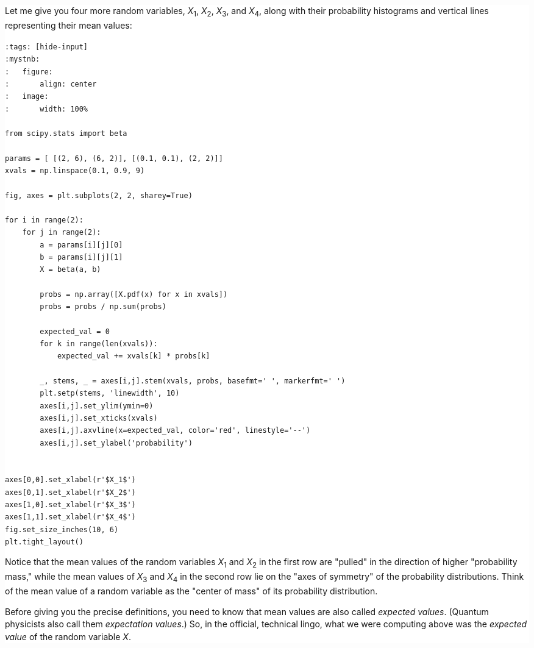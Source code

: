 Let me give you four more random variables, $X_1$, $X_2$, $X_3$, and $X_4$, along with their probability histograms and vertical lines representing their mean values:

```{code-cell} ipython3
:tags: [hide-input]
:mystnb:
:   figure:
:       align: center
:   image:
:       width: 100%

from scipy.stats import beta

params = [ [(2, 6), (6, 2)], [(0.1, 0.1), (2, 2)]]
xvals = np.linspace(0.1, 0.9, 9)

fig, axes = plt.subplots(2, 2, sharey=True)

for i in range(2):
    for j in range(2):
        a = params[i][j][0]
        b = params[i][j][1]
        X = beta(a, b)
        
        probs = np.array([X.pdf(x) for x in xvals])
        probs = probs / np.sum(probs)

        expected_val = 0
        for k in range(len(xvals)):
            expected_val += xvals[k] * probs[k]
        
        _, stems, _ = axes[i,j].stem(xvals, probs, basefmt=' ', markerfmt=' ')
        plt.setp(stems, 'linewidth', 10)
        axes[i,j].set_ylim(ymin=0)
        axes[i,j].set_xticks(xvals)
        axes[i,j].axvline(x=expected_val, color='red', linestyle='--')
        axes[i,j].set_ylabel('probability')


axes[0,0].set_xlabel(r'$X_1$')
axes[0,1].set_xlabel(r'$X_2$')
axes[1,0].set_xlabel(r'$X_3$')
axes[1,1].set_xlabel(r'$X_4$')   
fig.set_size_inches(10, 6)
plt.tight_layout()
```

Notice that the mean values of the random variables $X_1$ and $X_2$ in the first row are "pulled" in the direction of higher "probability mass," while the mean values of $X_3$ and $X_4$ in the second row lie on the "axes of symmetry" of the probability distributions. Think of the mean value of a random variable as the "center of mass" of its probability distribution.

Before giving you the precise definitions, you need to know that mean values are also called *expected values*. (Quantum physicists also call them *expectation values*.) So, in the official, technical lingo, what we were computing above was the *expected value* of the random variable $X$.
